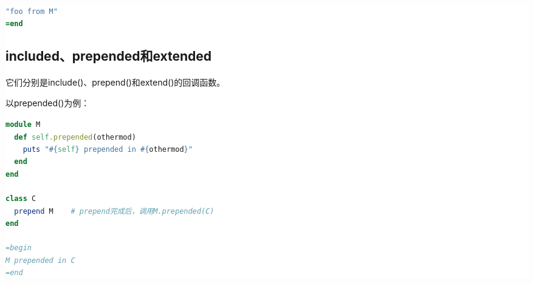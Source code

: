 ```ruby
"foo from M"
=end
```

## included、prepended和extended

它们分别是include()、prepend()和extend()的回调函数。

以prepended()为例：

```ruby
module M
  def self.prepended(othermod)
    puts "#{self} prepended in #{othermod}"
  end
end

class C
  prepend M    # prepend完成后，调用M.prepended(C)
end

=begin
M prepended in C
=end
```

